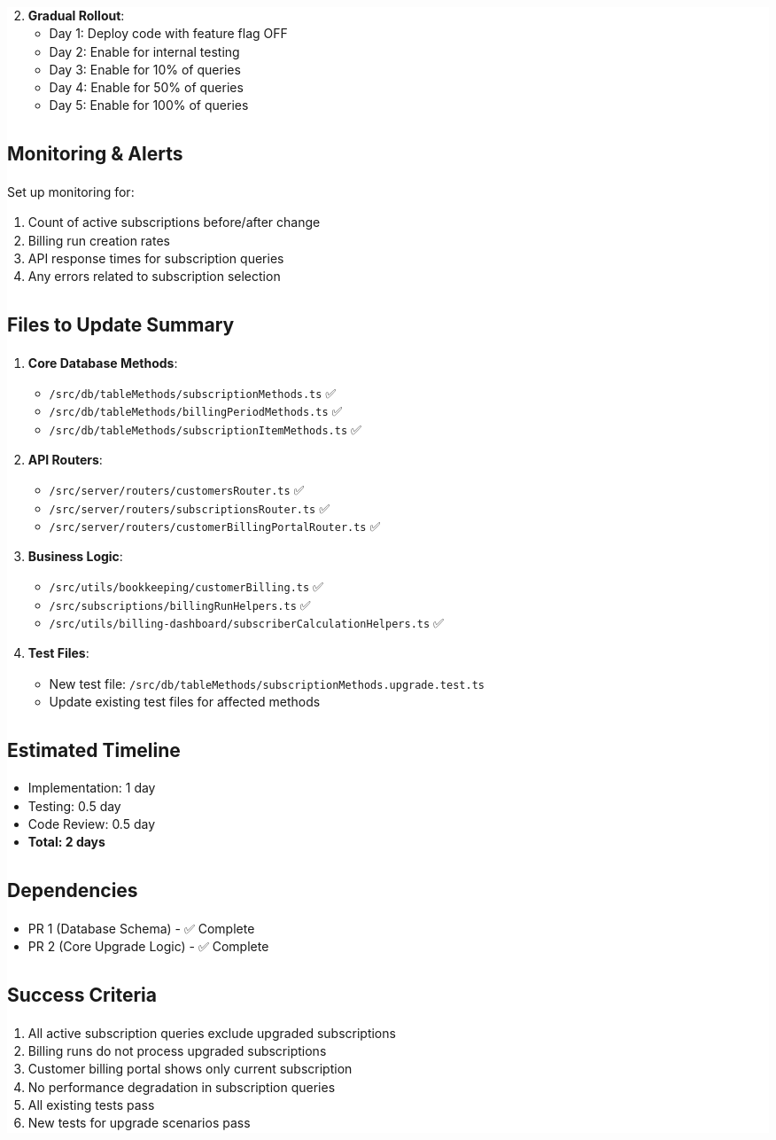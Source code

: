 2. **Gradual Rollout**:
   - Day 1: Deploy code with feature flag OFF
   - Day 2: Enable for internal testing
   - Day 3: Enable for 10% of queries
   - Day 4: Enable for 50% of queries
   - Day 5: Enable for 100% of queries

## Monitoring & Alerts

Set up monitoring for:
1. Count of active subscriptions before/after change
2. Billing run creation rates
3. API response times for subscription queries
4. Any errors related to subscription selection

## Files to Update Summary

1. **Core Database Methods**:
   - `/src/db/tableMethods/subscriptionMethods.ts` ✅
   - `/src/db/tableMethods/billingPeriodMethods.ts` ✅
   - `/src/db/tableMethods/subscriptionItemMethods.ts` ✅

2. **API Routers**:
   - `/src/server/routers/customersRouter.ts` ✅
   - `/src/server/routers/subscriptionsRouter.ts` ✅
   - `/src/server/routers/customerBillingPortalRouter.ts` ✅

3. **Business Logic**:
   - `/src/utils/bookkeeping/customerBilling.ts` ✅
   - `/src/subscriptions/billingRunHelpers.ts` ✅
   - `/src/utils/billing-dashboard/subscriberCalculationHelpers.ts` ✅

4. **Test Files**:
   - New test file: `/src/db/tableMethods/subscriptionMethods.upgrade.test.ts`
   - Update existing test files for affected methods

## Estimated Timeline
- Implementation: 1 day
- Testing: 0.5 day
- Code Review: 0.5 day
- **Total: 2 days**

## Dependencies
- PR 1 (Database Schema) - ✅ Complete
- PR 2 (Core Upgrade Logic) - ✅ Complete

## Success Criteria
1. All active subscription queries exclude upgraded subscriptions
2. Billing runs do not process upgraded subscriptions
3. Customer billing portal shows only current subscription
4. No performance degradation in subscription queries
5. All existing tests pass
6. New tests for upgrade scenarios pass